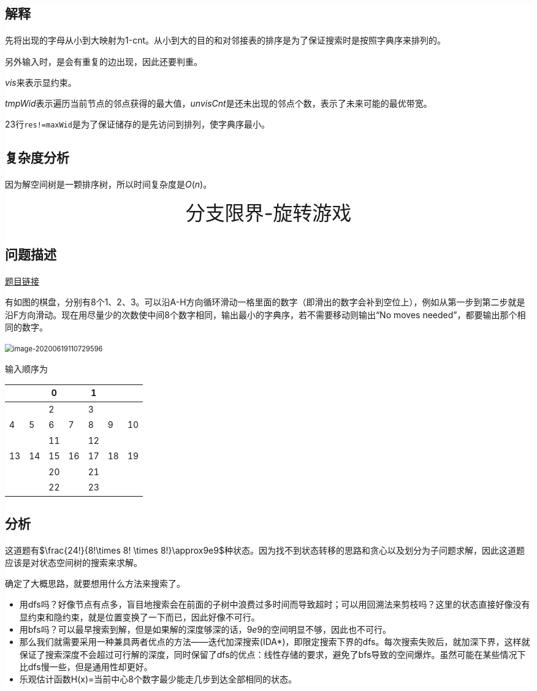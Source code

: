 ## 解释

先将出现的字母从小到大映射为1-cnt。从小到大的目的和对邻接表的排序是为了保证搜索时是按照字典序来排列的。

另外输入时，是会有重复的边出现，因此还要判重。

$vis$来表示显约束。

$tmpWid$表示遍历当前节点的邻点获得的最大值，$unvisCnt$是还未出现的邻点个数，表示了未来可能的最优带宽。

23行`res!=maxWid`是为了保证储存的是先访问到排列，使字典序最小。

## 复杂度分析

因为解空间树是一颗排序树，所以时间复杂度是$O(n)$。





<center><font size = 6>分支限界-旋转游戏</font></center>

## 问题描述

[题目链接](https://vjudge.net/problem/UVA-1343)

有如图的棋盘，分别有8个1、2、3。可以沿A-H方向循环滑动一格里面的数字（即滑出的数字会补到空位上），例如从第一步到第二步就是沿F方向滑动。现在用尽量少的次数使中间8个数字相同，输出最小的字典序，若不需要移动则输出“No moves needed”，都要输出那个相同的数字。

<img src="/Users/asmqsaccount/Library/Application Support/typora-user-images/image-20200619110729596.png" alt="image-20200619110729596" style="zoom:80%;" />

输入顺序为

|      |      | 0    |      | 1    |      |      |
| ---- | ---- | ---- | ---- | ---- | ---- | ---- |
|      |      | 2    |      | 3    |      |      |
| 4    | 5    | 6    | 7    | 8    | 9    | 10   |
|      |      | 11   |      | 12   |      |      |
| 13   | 14   | 15   | 16   | 17   | 18   | 19   |
|      |      | 20   |      | 21   |      |      |
|      |      | 22   |      | 23   |      |      |

## 分析

这道题有$\frac{24!}{8!\times 8! \times 8!}\approx9e9$种状态。因为找不到状态转移的思路和贪心以及划分为子问题求解，因此这道题应该是对状态空间树的搜索来求解。

确定了大概思路，就要想用什么方法来搜索了。

- 用dfs吗？好像节点有点多，盲目地搜索会在前面的子树中浪费过多时间而导致超时；可以用回溯法来剪枝吗？这里的状态直接好像没有显约束和隐约束，就是位置变换了一下而已，因此好像不可行。
- 用bfs吗？可以最早搜索到解，但是如果解的深度够深的话，$9e9$的空间明显不够，因此也不可行。
- 那么我们就需要采用一种兼具两者优点的方法——迭代加深搜索(IDA*)，即限定搜索下界的dfs。每次搜索失败后，就加深下界，这样就保证了搜索深度不会超过可行解的深度，同时保留了dfs的优点：线性存储的要求，避免了bfs导致的空间爆炸。虽然可能在某些情况下比dfs慢一些，但是通用性却更好。
- 乐观估计函数H(x)=当前中心8个数字最少能走几步到达全部相同的状态。
